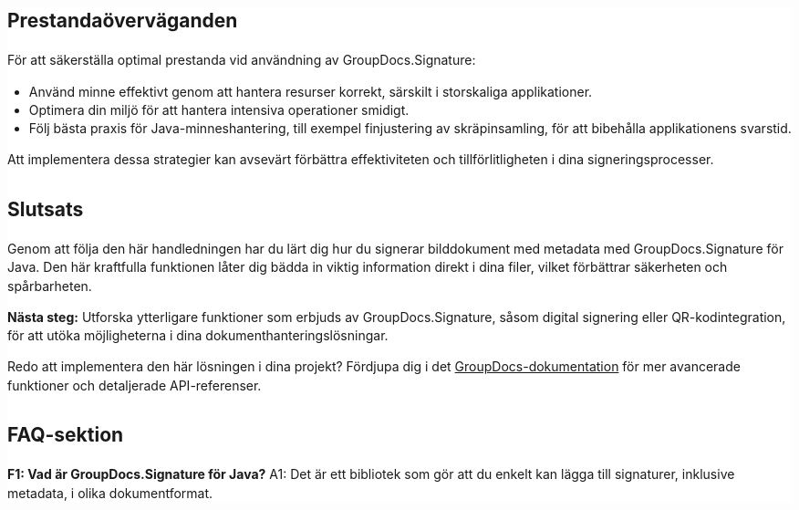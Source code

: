 ## Prestandaöverväganden

För att säkerställa optimal prestanda vid användning av GroupDocs.Signature:
- Använd minne effektivt genom att hantera resurser korrekt, särskilt i storskaliga applikationer.
- Optimera din miljö för att hantera intensiva operationer smidigt.
- Följ bästa praxis för Java-minneshantering, till exempel finjustering av skräpinsamling, för att bibehålla applikationens svarstid.

Att implementera dessa strategier kan avsevärt förbättra effektiviteten och tillförlitligheten i dina signeringsprocesser.

## Slutsats

Genom att följa den här handledningen har du lärt dig hur du signerar bilddokument med metadata med GroupDocs.Signature för Java. Den här kraftfulla funktionen låter dig bädda in viktig information direkt i dina filer, vilket förbättrar säkerheten och spårbarheten.

**Nästa steg:** Utforska ytterligare funktioner som erbjuds av GroupDocs.Signature, såsom digital signering eller QR-kodintegration, för att utöka möjligheterna i dina dokumenthanteringslösningar.

Redo att implementera den här lösningen i dina projekt? Fördjupa dig i det [GroupDocs-dokumentation](https://docs.groupdocs.com/signature/java/) för mer avancerade funktioner och detaljerade API-referenser.

## FAQ-sektion

**F1: Vad är GroupDocs.Signature för Java?**
A1: Det är ett bibliotek som gör att du enkelt kan lägga till signaturer, inklusive metadata, i olika dokumentformat.